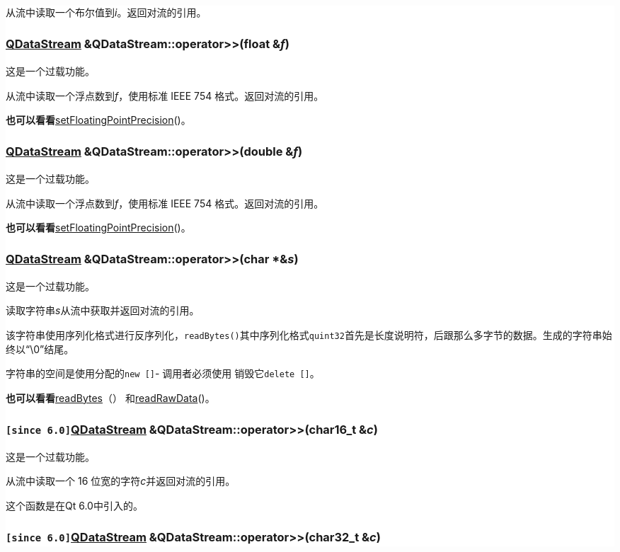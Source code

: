 从流中读取一个布尔值到*i*。返回对流的引用。

### [QDataStream](https://doc-qt-io.translate.goog/qt-6/qdatastream.html?_x_tr_sl=auto&_x_tr_tl=zh-CN&_x_tr_hl=zh-CN&_x_tr_pto=wapp#QDataStream) &QDataStream::operator>>(float &*f*)

这是一个过载功能。

从流中读取一个浮点数到*f*，使用标准 IEEE 754 格式。返回对流的引用。

**也可以看看**[setFloatingPointPrecision](https://doc-qt-io.translate.goog/qt-6/qdatastream.html?_x_tr_sl=auto&_x_tr_tl=zh-CN&_x_tr_hl=zh-CN&_x_tr_pto=wapp#setFloatingPointPrecision)()。

### [QDataStream](https://doc-qt-io.translate.goog/qt-6/qdatastream.html?_x_tr_sl=auto&_x_tr_tl=zh-CN&_x_tr_hl=zh-CN&_x_tr_pto=wapp#QDataStream) &QDataStream::operator>>(double &*f*)

这是一个过载功能。

从流中读取一个浮点数到*f*，使用标准 IEEE 754 格式。返回对流的引用。

**也可以看看**[setFloatingPointPrecision](https://doc-qt-io.translate.goog/qt-6/qdatastream.html?_x_tr_sl=auto&_x_tr_tl=zh-CN&_x_tr_hl=zh-CN&_x_tr_pto=wapp#setFloatingPointPrecision)()。

### [QDataStream](https://doc-qt-io.translate.goog/qt-6/qdatastream.html?_x_tr_sl=auto&_x_tr_tl=zh-CN&_x_tr_hl=zh-CN&_x_tr_pto=wapp#QDataStream) &QDataStream::operator>>(char *&*s*)

这是一个过载功能。

读取字符串*s*从流中获取并返回对流的引用。

该字符串使用序列化格式进行反序列化，`readBytes()`其中序列化格式`quint32`首先是长度说明符，后跟那么多字节的数据。生成的字符串始终以“\0”结尾。

字符串的空间是使用分配的`new []`- 调用者必须使用 销毁它`delete []`。

**也可以看看**[readBytes](https://doc-qt-io.translate.goog/qt-6/qdatastream.html?_x_tr_sl=auto&_x_tr_tl=zh-CN&_x_tr_hl=zh-CN&_x_tr_pto=wapp#readBytes)（） 和[readRawData](https://doc-qt-io.translate.goog/qt-6/qdatastream.html?_x_tr_sl=auto&_x_tr_tl=zh-CN&_x_tr_hl=zh-CN&_x_tr_pto=wapp#readRawData)()。

### `[since 6.0]`[QDataStream](https://doc-qt-io.translate.goog/qt-6/qdatastream.html?_x_tr_sl=auto&_x_tr_tl=zh-CN&_x_tr_hl=zh-CN&_x_tr_pto=wapp#QDataStream) &QDataStream::operator>>(char16_t &*c*)

这是一个过载功能。

从流中读取一个 16 位宽的字符*c*并返回对流的引用。

这个函数是在Qt 6.0中引入的。

### `[since 6.0]`[QDataStream](https://doc-qt-io.translate.goog/qt-6/qdatastream.html?_x_tr_sl=auto&_x_tr_tl=zh-CN&_x_tr_hl=zh-CN&_x_tr_pto=wapp#QDataStream) &QDataStream::operator>>(char32_t &*c*)
